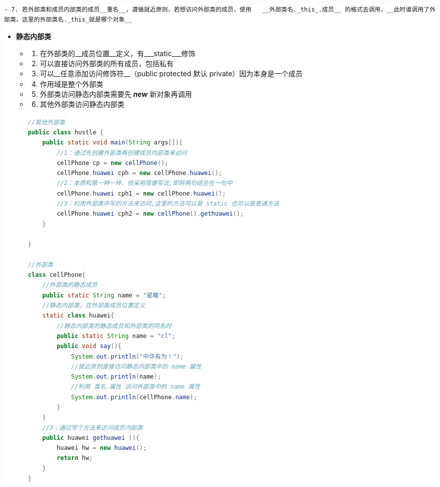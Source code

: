     - 7. 若外部类和成员内部类的成员__重名__，遵循就近原则，若想访问外部类的成员，使用	__外部类名._this_.成员__ 的格式去调用，__此时谁调用了外部类，这里的外部类名._this_就是哪个对象__
  
         
  
  - __静态内部类__
  
    - 1. 在外部类的__成员位置__定义，有___static___修饰	
  
    - 2. 可以直接访问外部类的所有成员，包括私有
  
    - 3. 可以__任意添加访问修饰符__（public protected 默认 private）因为本身是一个成员
  
    - 4. 作用域是整个外部类
  
    - 5. 外部类访问静态内部类需要先 ___new___ 新对象再调用
  
    - 6. 其他外部类访问静态内部类
  
      ```java
      //其他外部类
      public class hustle {
          public static void main(String args[]){
              //1：通过先创建外部类再创建成员内部类来访问
              cellPhone cp = new cellPhone();
              cellPhone.huawei cph = new cellPhone.huawei();
              //2：本质和第一种一样，但采用简便写法,即将两句结合在一句中
              cellPhone.huawei cph1 = new cellPhone.huawei();
              //3：利用外部类中写的方法来访问,这里的方法可以是 static 也可以是普通方法
              cellPhone.huawei cph2 = new cellPhone().gethuawei();
          }
      
      }
      
      //外部类
      class cellPhone{
          //外部类的静态成员
          public static String name = "星瞳";
          //静态内部类，在外部类成员位置定义
          static class huawei{
              //静态内部类的静态成员和外部类的同名时
              public static String name = "cl";
              public void say(){
                  System.out.println("中华有为！");
                  //就近原则直接访问静态内部类中的 name 属性
                  System.out.println(name);
                  //利用 类名.属性 访问外部类中的 name 属性
                  System.out.println(cellPhone.name);
              }
          }
          //3：通过写个方法来访问成员内部类
          public huawei gethuawei (){
              huawei hw = new huawei();
              return hw;
          }
      }
      ```
  